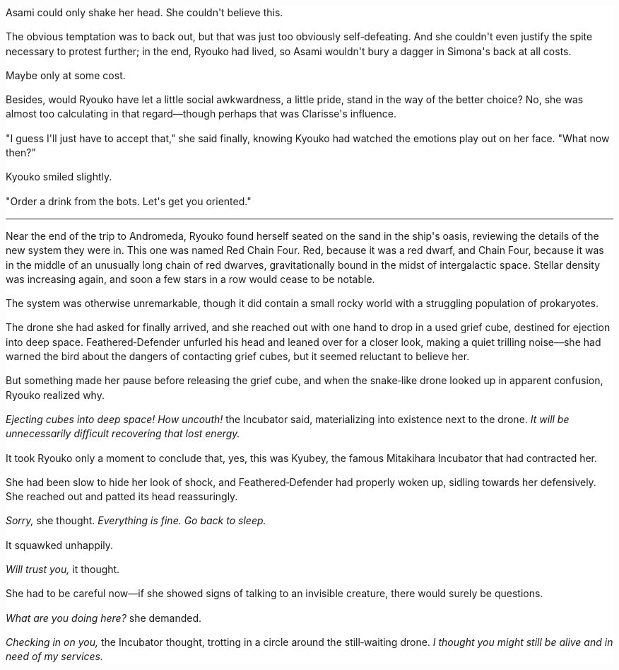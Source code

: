 Asami could only shake her head. She couldn't believe this.

The obvious temptation was to back out, but that was just too obviously self‐defeating. And she couldn't even justify the spite necessary to protest further; in the end, Ryouko had lived, so Asami wouldn't bury a dagger in Simona's back at all costs.

Maybe only at some cost.

Besides, would Ryouko have let a little social awkwardness, a little pride, stand in the way of the better choice? No, she was almost too calculating in that regard—though perhaps that was Clarisse's influence.

"I guess I'll just have to accept that," she said finally, knowing Kyouko had watched the emotions play out on her face. "What now then?"

Kyouko smiled slightly.

"Order a drink from the bots. Let's get you oriented."

---

Near the end of the trip to Andromeda, Ryouko found herself seated on the sand in the ship's oasis, reviewing the details of the new system they were in. This one was named Red Chain Four. Red, because it was a red dwarf, and Chain Four, because it was in the middle of an unusually long chain of red dwarves, gravitationally bound in the midst of intergalactic space. Stellar density was increasing again, and soon a few stars in a row would cease to be notable.

The system was otherwise unremarkable, though it did contain a small rocky world with a struggling population of prokaryotes.

The drone she had asked for finally arrived, and she reached out with one hand to drop in a used grief cube, destined for ejection into deep space. Feathered‐Defender unfurled his head and leaned over for a closer look, making a quiet trilling noise—she had warned the bird about the dangers of contacting grief cubes, but it seemed reluctant to believe her.

But something made her pause before releasing the grief cube, and when the snake‐like drone looked up in apparent confusion, Ryouko realized why.

*Ejecting cubes into deep space! How uncouth!* the Incubator said, materializing into existence next to the drone. *It will be unnecessarily difficult recovering that lost energy.*

It took Ryouko only a moment to conclude that, yes, this was Kyubey, the famous Mitakihara Incubator that had contracted her.

She had been slow to hide her look of shock, and Feathered‐Defender had properly woken up, sidling towards her defensively. She reached out and patted its head reassuringly.

*Sorry,* she thought. *Everything is fine. Go back to sleep.*

It squawked unhappily.

*Will trust you,* it thought.

She had to be careful now—if she showed signs of talking to an invisible creature, there would surely be questions.

*What are you doing here?* she demanded.

*Checking in on you,* the Incubator thought, trotting in a circle around the still‐waiting drone. *I thought you might still be alive and in need of my services.*
